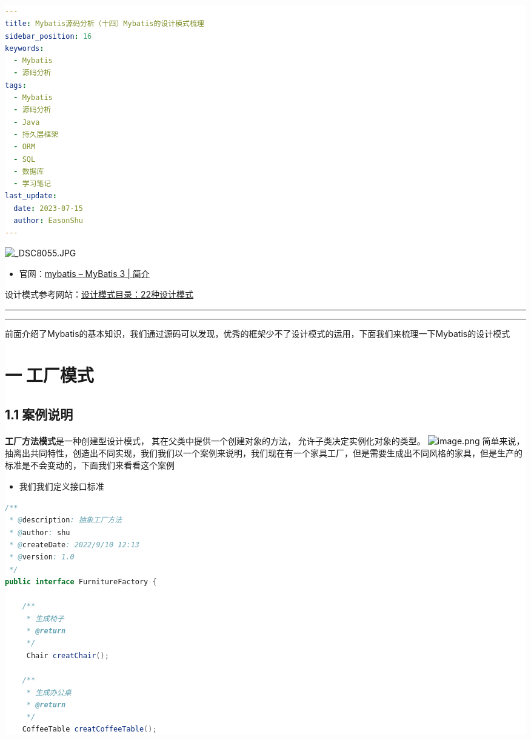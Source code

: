 ```yaml
---
title: Mybatis源码分析（十四）Mybatis的设计模式梳理
sidebar_position: 16
keywords:
  - Mybatis
  - 源码分析
tags:
  - Mybatis
  - 源码分析
  - Java
  - 持久层框架
  - ORM
  - SQL
  - 数据库
  - 学习笔记
last_update:
  date: 2023-07-15
  author: EasonShu
---
```



![_DSC8055.JPG](https://cdn.nlark.com/yuque/0/2023/jpeg/12426173/1678457083016-12ecad61-4687-42eb-a80b-800212817f6d.jpeg#averageHue=%235c6f81&clientId=u2f6e3cf6-f15b-4&from=ui&id=ub1108804&originHeight=2832&originWidth=4256&originalType=binary&ratio=1.25&rotation=0&showTitle=false&size=7017830&status=done&style=none&taskId=uff9f298c-e43c-410f-868e-f1a51bb3fa9&title=)


- 官网：[mybatis – MyBatis 3 | 简介](https://mybatis.org/mybatis-3/zh/index.html)

设计模式参考网站：[设计模式目录：22种设计模式](https://refactoringguru.cn/design-patterns/catalog)

---


---

前面介绍了Mybatis的基本知识，我们通过源码可以发现，优秀的框架少不了设计模式的运用，下面我们来梳理一下Mybatis的设计模式
# 一 工厂模式
## 1.1 案例说明
**工厂方法模式**是一种创建型设计模式， 其在父类中提供一个创建对象的方法， 允许子类决定实例化对象的类型。
![image.png](https://cdn.nlark.com/yuque/0/2023/png/12426173/1678458065236-87cd70fd-a5e5-4157-994e-b5bfb7e449c6.png#averageHue=%23bfc2bc&clientId=uaecff04d-221d-4&from=paste&id=uc8869e77&originHeight=400&originWidth=640&originalType=url&ratio=1.25&rotation=0&showTitle=false&size=161338&status=done&style=none&taskId=uc5041dd4-347f-4158-8897-0f8f96735d6&title=)
简单来说，抽离出共同特性，创造出不同实现，我们我们以一个案例来说明，我们现在有一个家具工厂，但是需要生成出不同风格的家具，但是生产的标准是不会变动的，下面我们来看看这个案例

- 我们我们定义接口标准
```java
/**
 * @description: 抽象工厂方法
 * @author: shu
 * @createDate: 2022/9/10 12:13
 * @version: 1.0
 */
public interface FurnitureFactory {

    /**
     * 生成椅子
     * @return
     */
     Chair creatChair();

    /**
     * 生成办公桌
     * @return
     */
    CoffeeTable creatCoffeeTable();

```